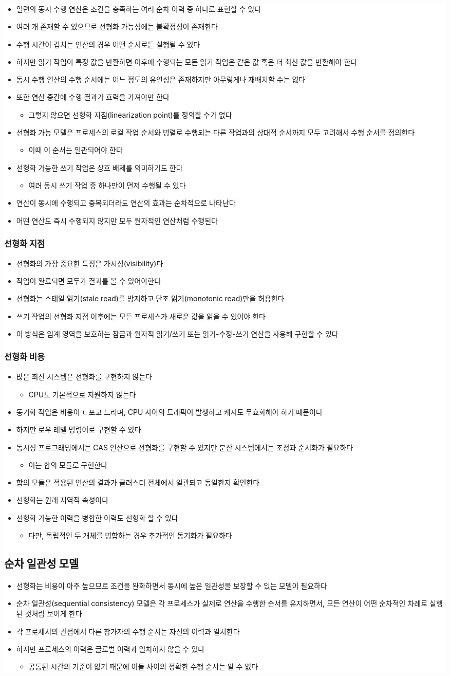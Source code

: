 - 일련의 동시 수행 연산은 조건을 충족하는 여러 순차 이력 중 하나로 표현할 수 있다
- 여러 개 존재할 수 있으므로 선형화 가능성에는 불확정성이 존재한다


- 수행 시간이 겹치는 연산의 경우 어떤 순서로든 실행될 수 있다
- 하지만 읽기 작업이 특정 값을 반환하면 이후에 수행되는 모든 읽기 작업은 같은 값 혹은 더 최신 값을 반환해야 한다


- 동시 수행 연산의 수행 순서에는 어느 정도의 유연성은 존재하지만 아무렇게나 재배치할 수는 없다
- 또한 연산 중간에 수행 결과가 효력을 가져야만 한다
    - 그렇지 않으면 선형화 지점(linearization point)를 정의할 수가 없다


- 선형화 가능 모델은 프로세스의 로컬 작업 순서와 병렬로 수행되는 다른 작업과의 상대적 순서까지 모두 고려해서 수행 순서를 정의한다
    - 이때 이 순서는 일관되어야 한다


- 선형화 가능한 쓰기 작업은 상호 배제를 의미하기도 한다
    - 여러 동시 쓰기 작업 중 하나만이 먼저 수행될 수 있다


- 연산이 동시에 수행되고 중복되더라도 연산의 효과는 순차적으로 나타난다
- 어떤 연산도 즉시 수행되지 않지만 모두 원자적인 연산처럼 수행된다

### 선형화 지점

- 선형화의 가장 중요한 특징은 가시성(visibility)다
- 작업이 완료되면 모두가 결과를 볼 수 있어야한다
- 선형화는 스테일 읽기(stale read)를 방지하고 단조 읽기(monotonic read)만을 허용한다


- 쓰기 작업의 선형화 지점 이후에는 모든 프로세스가 새로운 값을 읽을 수 있어야 한다
- 이 방식은 임계 영역을 보호하는 잠금과 원자적 읽기/쓰기 또는 읽기-수정-쓰기 연산을 사용해 구현할 수 있다

### 선형화 비용

- 많은 최신 시스템은 선형화를 구현하지 않는다
    - CPU도 기본적으로 지원하지 않는다
- 동기화 작업은 비용이 ㄴ포고 느리며, CPU 사이의 트래픽이 발생하고 캐시도 무효화해야 하기 때문이다
- 하지만 로우 레벨 명령어로 구현할 수 있다


- 동시성 프로그래밍에서는 CAS 연산으로 선형화를 구현할 수 있지만 분산 시스템에서는 조정과 순서화가 필요하다
    - 이는 합의 모듈로 구현한다
- 합의 모듈은 적용된 연산의 결과가 클러스터 전체에서 일관되고 동일한지 확인한다


- 선형화는 원래 지역적 속성이다
- 선형화 가능한 이력을 병합한 이력도 선형화 할 수 있다
    - 다만, 독립적인 두 개체를 병합하는 경우 추가적인 동기화가 필요하다

## 순차 일관성 모델

- 선형화는 비용이 아주 높으므로 조건을 완화하면서 동시에 높은 일관성을 보장할 수 있는 모델이 필요하다
- 순차 일관성(sequential consistency) 모델은 각 프로세스가 실제로 연산을 수행한 순서를 유지하면서, 모든 연산이 어떤 순차적인 차례로 실행된 것처럼 보이게 한다


- 각 프로세서의 관점에서 다른 참가자의 수행 순서는 자신의 이력과 일치한다
- 하지만 프로세스의 이력은 글로벌 이력과 일치하지 않을 수 있다
    - 공통된 시간의 기준이 없기 때문에 이들 사이의 정확한 수행 순서는 알 수 없다
